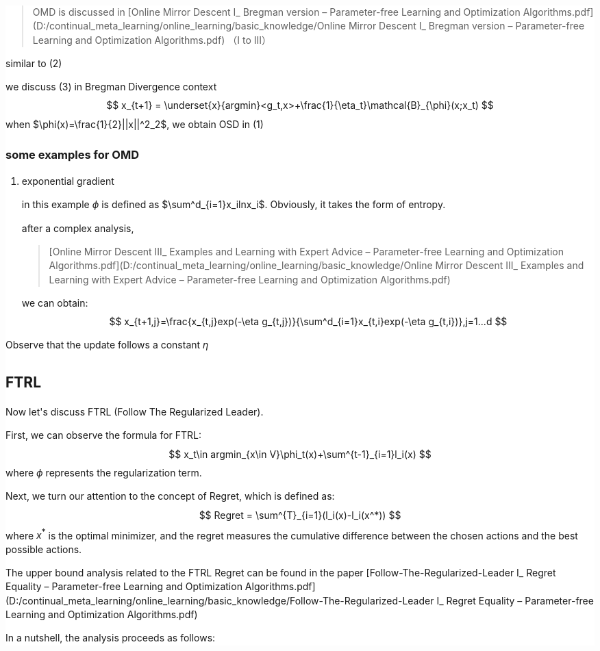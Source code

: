 > OMD is discussed in  [Online Mirror Descent I_ Bregman version – Parameter-free Learning and Optimization Algorithms.pdf](D:/continual_meta_learning/online_learning/basic_knowledge/Online Mirror Descent I_ Bregman version – Parameter-free Learning and Optimization Algorithms.pdf) （Ⅰ to Ⅲ）

similar to $(2)$

we discuss $(3)$ in Bregman Divergence context
$$
x_{t+1} = \underset{x}{argmin}<g_t,x>+\frac{1}{\eta_t}\mathcal{B}_{\phi}(x;x_t)
$$
when $\phi(x)=\frac{1}{2}||x||^2_2$, we obtain OSD in $(1)$

### some examples for OMD

1. exponential gradient

   in this example $\phi$ is defined as $\sum^d_{i=1}x_ilnx_i$. Obviously, it takes the form of entropy.

   after a complex analysis,

   > [Online Mirror Descent III_ Examples and Learning with Expert Advice – Parameter-free Learning and Optimization Algorithms.pdf](D:/continual_meta_learning/online_learning/basic_knowledge/Online Mirror Descent III_ Examples and Learning with Expert Advice – Parameter-free Learning and Optimization Algorithms.pdf) 

   we can obtain:
   $$
   x_{t+1,j}=\frac{x_{t,j}exp(-\eta g_{t,j})}{\sum^d_{i=1}x_{t,i}exp(-\eta g_{t,i})},j=1...d
   $$

Observe that the update follows a constant $\eta$

## FTRL

Now let's discuss FTRL (Follow The Regularized Leader).

First, we can observe the formula for FTRL:
$$
x_t\in argmin_{x\in V}\phi_t(x)+\sum^{t-1}_{i=1}l_i(x)
$$
where $\phi$ represents the regularization term.

Next, we turn our attention to the concept of Regret, which is defined as:
$$
Regret = \sum^{T}_{i=1}(l_i(x)-l_i(x^*))
$$
where $x^*$ is the optimal minimizer, and the regret measures the cumulative difference between the chosen actions and the best possible actions.

The upper bound analysis related to the FTRL Regret can be found in the paper  [Follow-The-Regularized-Leader I_ Regret Equality – Parameter-free Learning and Optimization Algorithms.pdf](D:/continual_meta_learning/online_learning/basic_knowledge/Follow-The-Regularized-Leader I_ Regret Equality – Parameter-free Learning and Optimization Algorithms.pdf) 

In a nutshell, the analysis proceeds as follows:
